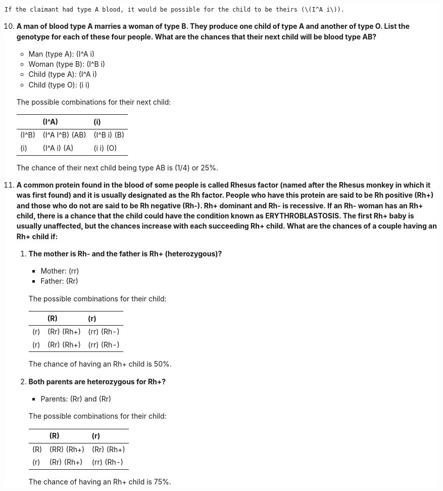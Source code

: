     If the claimant had type A blood, it would be possible for the child to be theirs (\(I^A i\)).

10. **A man of blood type A marries a woman of type B. They produce one child of type A and another of type O. List the genotype for each of these four people. What are the chances that their next child will be blood type AB?**

    - Man (type A): \(I^A i\)
    - Woman (type B): \(I^B i\)
    - Child (type A): \(I^A i\)
    - Child (type O): \(i i\)

    The possible combinations for their next child:

    |         | \(I^A\)          | \(i\)         |
    |---------|------------------|---------------|
    | \(I^B\) | \(I^A I^B\) (AB) | \(I^B i\) (B) |
    | \(i\)   | \(I^A i\) (A)    | \(i i\) (O)   |

    The chance of their next child being type AB is \(1/4\) or 25%.

11. **A common protein found in the blood of some people is called Rhesus factor (named after the Rhesus monkey in which it was first found) and it is usually designated as the Rh factor. People who have this protein are said to be Rh positive (Rh+) and those who do not are said to be Rh negative (Rh-). Rh+ dominant and Rh- is recessive. If an Rh- woman has an Rh+ child, there is a chance that the child could have the condition known as ERYTHROBLASTOSIS. The first Rh+ baby is usually unaffected, but the chances increase with each succeeding Rh+ child. What are the chances of a couple having an Rh+ child if:**

    1. **The mother is Rh- and the father is Rh+ (heterozygous)?**

        - Mother: \(rr\)
        - Father: \(Rr\)

        The possible combinations for their child:

        |       | \(R\)        | \(r\)        |
        |-------|--------------|--------------|
        | \(r\) | \(Rr\) (Rh+) | \(rr\) (Rh-) |
        | \(r\) | \(Rr\) (Rh+) | \(rr\) (Rh-) |

        The chance of having an Rh+ child is 50%.

    2. **Both parents are heterozygous for Rh+?**

        - Parents: \(Rr\) and \(Rr\)

         The possible combinations for their child:

        |       | \(R\)        | \(r\)        |
        |-------|--------------|--------------|
        | \(R\) | \(RR\) (Rh+) | \(Rr\) (Rh+) |
        | \(r\) | \(Rr\) (Rh+) | \(rr\) (Rh-) |

         The chance of having an Rh+ child is 75%.